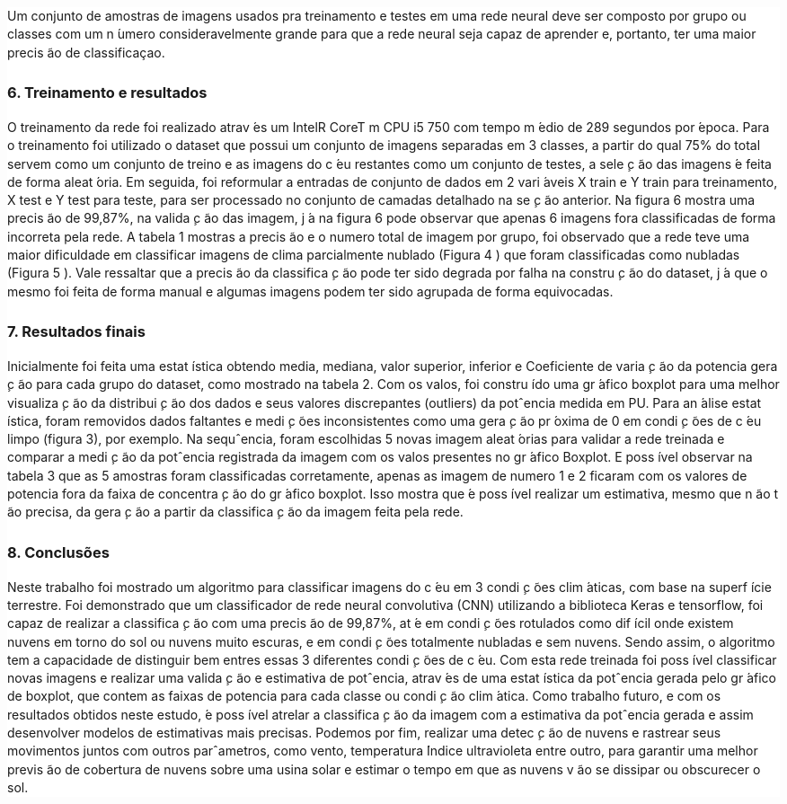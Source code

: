 
Um conjunto de amostras de imagens usados pra treinamento e testes em uma rede neural
deve ser composto por grupo ou classes com um n ́umero consideravelmente grande para que a
rede neural seja capaz de aprender e, portanto, ter uma maior precis ̃ao de classificaçao.

### 6. Treinamento e resultados

O treinamento da rede foi realizado atrav ́es um IntelR CoreT m CPU i5 750 com tempo m ́edio
de 289 segundos por  ́epoca. Para o treinamento foi utilizado o dataset que possui um conjunto
de imagens separadas em 3 classes, a partir do qual 75% do total servem como um conjunto de
treino e as imagens do c ́eu restantes como um conjunto de testes, a sele ̧c ̃ao das imagens  ́e feita
de forma aleat ́oria. Em seguida, foi reformular a entradas de conjunto de dados em 2 vari ́aveis
X train e Y train para treinamento, X test e Y test para teste, para ser processado no conjunto
de camadas detalhado na se ̧c ̃ao anterior.
Na figura 6 mostra uma precis ̃ao de 99,87%, na valida ̧c ̃ao das imagem, j ́a na figura 6 pode
observar que apenas 6 imagens fora classificadas de forma incorreta pela rede. A tabela 1 mostras 
a precis ̃ao e o numero total de imagem por grupo, foi observado que a rede teve uma
maior dificuldade em classificar imagens de clima parcialmente nublado (Figura 4 ) que foram
classificadas como nubladas (Figura 5 ). Vale ressaltar que a precis ̃ao da classifica ̧c ̃ao pode ter
sido degrada por falha na constru ̧c ̃ao do dataset, j ́a que o mesmo foi feita de forma manual e
algumas imagens podem ter sido agrupada de forma equivocadas.

### 7. Resultados finais

Inicialmente foi feita uma estat ́ıstica obtendo media, mediana, valor superior, inferior e
Coeficiente de varia ̧c ̃ao da potencia gera ̧c ̃ao para cada grupo do dataset, como mostrado na tabela 2. Com os valos, foi constru ́ıdo uma gr ́afico boxplot para uma melhor visualiza ̧c ̃ao da
distribui ̧c ̃ao dos dados e seus valores discrepantes (outliers) da potˆencia medida em PU. Para
an ́alise estat ́ıstica, foram removidos dados faltantes e medi ̧c ̃oes inconsistentes como uma gera ̧c ̃ao
pr ́oxima de 0 em condi ̧c ̃oes de c ́eu limpo (figura 3), por exemplo.
Na sequˆencia, foram escolhidas 5 novas imagem aleat ́orias para validar a rede treinada e
comparar a medi ̧c ̃ao da potˆencia registrada da imagem com os valos presentes no gr ́afico Boxplot.
E poss ́ıvel observar na tabela 3 que as 5 amostras foram classificadas corretamente, apenas as
imagem de numero 1 e 2 ficaram com os valores de potencia fora da faixa de concentra ̧c ̃ao do
gr ́afico boxplot. Isso mostra que  ́e poss ́ıvel realizar um estimativa, mesmo que n ̃ao t ̃ao precisa,
da gera ̧c ̃ao a partir da classifica ̧c ̃ao da imagem feita pela rede.

### 8. Conclusões

Neste trabalho foi mostrado um algoritmo para classificar imagens do c ́eu em 3 condi ̧c ̃oes
clim ́aticas, com base na superf ́ıcie terrestre. Foi demonstrado que um classificador de rede
neural convolutiva (CNN) utilizando a biblioteca Keras e tensorflow, foi capaz de realizar a
classifica ̧c ̃ao com uma precis ̃ao de 99,87%, at ́e em condi ̧c ̃oes rotulados como dif ́ıcil onde existem
nuvens em torno do sol ou nuvens muito escuras, e em condi ̧c ̃oes totalmente nubladas e sem nuvens. Sendo assim, o algoritmo tem a capacidade de distinguir bem entres essas 3 diferentes
condi ̧c ̃oes de c ́eu.
Com esta rede treinada foi poss ́ıvel classificar novas imagens e realizar uma valida ̧c ̃ao e
estimativa de potˆencia, atrav ́es de uma estat ́ıstica da potˆencia gerada pelo gr ́afico de boxplot,
que contem as faixas de potencia para cada classe ou condi ̧c ̃ao clim ́atica.
Como trabalho futuro, e com os resultados obtidos neste estudo,  ́e poss ́ıvel atrelar a
classifica ̧c ̃ao da imagem com a estimativa da potˆencia gerada e assim desenvolver modelos de
estimativas mais precisas. Podemos por fim, realizar uma detec ̧c ̃ao de nuvens e rastrear seus
movimentos juntos com outros parˆametros, como vento, temperatura  ́Indice ultravioleta entre
outro, para garantir uma melhor previs ̃ao de cobertura de nuvens sobre uma usina solar e estimar
o tempo em que as nuvens v ̃ao se dissipar ou obscurecer o sol.
